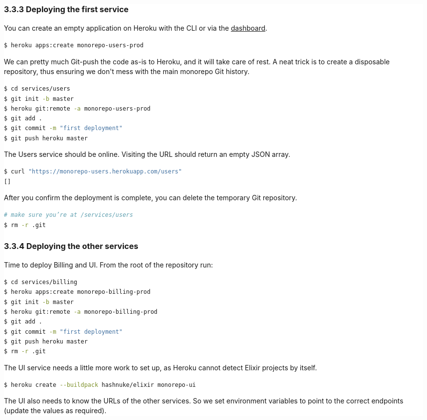 ### 3.3.3 Deploying the first service

You can create an empty application on Heroku with the CLI or via the [dashboard](https://dashboard.heroku.com).

``` bash
$ heroku apps:create monorepo-users-prod
```

We can pretty much Git-push the code as-is to Heroku, and it will take care of rest. A neat trick is to create a disposable repository, thus ensuring we don't mess with the main monorepo Git history.

``` bash
$ cd services/users
$ git init -b master
$ heroku git:remote -a monorepo-users-prod
$ git add .
$ git commit -m "first deployment"
$ git push heroku master
```

The Users service should be online. Visiting the URL should return an empty JSON array.

``` bash
$ curl "https://monorepo-users.herokuapp.com/users"
[]
```

After you confirm the deployment is complete, you can delete the temporary Git repository.

``` bash
# make sure you’re at /services/users
$ rm -r .git
```

### 3.3.4 Deploying the other services

Time to deploy Billing and UI. From the root of the repository run:

``` bash
$ cd services/billing
$ heroku apps:create monorepo-billing-prod
$ git init -b master
$ heroku git:remote -a monorepo-billing-prod
$ git add .
$ git commit -m "first deployment"
$ git push heroku master
$ rm -r .git
```

The UI service needs a little more work to set up, as Heroku cannot detect Elixir projects by itself.

``` bash
$ heroku create --buildpack hashnuke/elixir monorepo-ui
```

The UI also needs to know the URLs of the other services. So we set environment variables to point to the correct endpoints (update the values as required).
